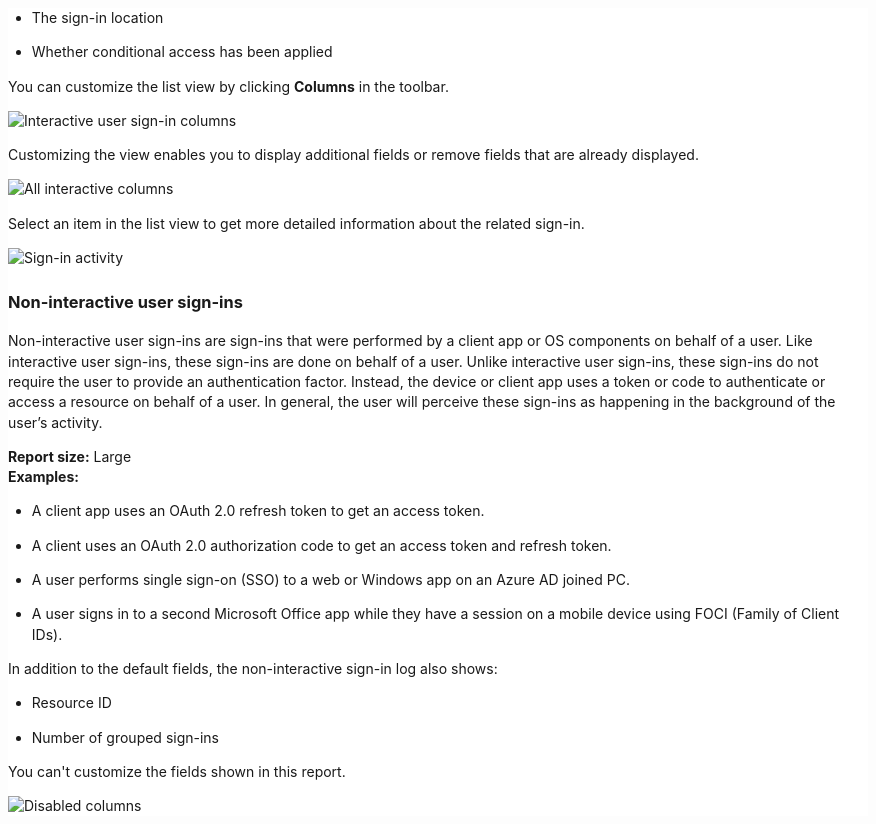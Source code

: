 - The sign-in location

- Whether conditional access has been applied



You can customize the list view by clicking **Columns** in the toolbar.

![Interactive user sign-in columns](./media/concept-all-sign-ins/columns-interactive.png "Interactive user sign-in columns")





Customizing the view enables you to display additional fields or remove fields that are already displayed.

![All interactive columns](./media/concept-all-sign-ins/all-interactive-columns.png)


Select an item in the list view to get more detailed information about the related sign-in.

![Sign-in activity](./media/concept-all-sign-ins/interactive-user-sign-in-details.png "Interactive user sign-ins")



### Non-interactive user sign-ins

Non-interactive user sign-ins are sign-ins that were performed by a client app or OS components on behalf of a user. Like interactive user sign-ins, these sign-ins are done on behalf of a user. Unlike interactive user sign-ins, these sign-ins do not require the user to provide an authentication factor. Instead, the device or client app uses a token or code to authenticate or access a resource on behalf of a user. In general, the user will perceive these sign-ins as happening in the background of the user’s activity.


**Report size:** Large <br>
**Examples:** 

- A client app uses an OAuth 2.0 refresh token to get an access token.

- A client uses an OAuth 2.0 authorization code to get an access token and refresh token.

- A user performs single sign-on (SSO) to a web or Windows app on an Azure AD joined PC.

- A user signs in to a second Microsoft Office app while they have a session on a mobile device using FOCI (Family of Client IDs).




In addition to the default fields, the non-interactive sign-in log also shows: 

- Resource ID

- Number of grouped sign-ins




You can't customize the fields shown in this report.


![Disabled columns](./media/concept-all-sign-ins/disabled-columns.png "Disabled columns")
